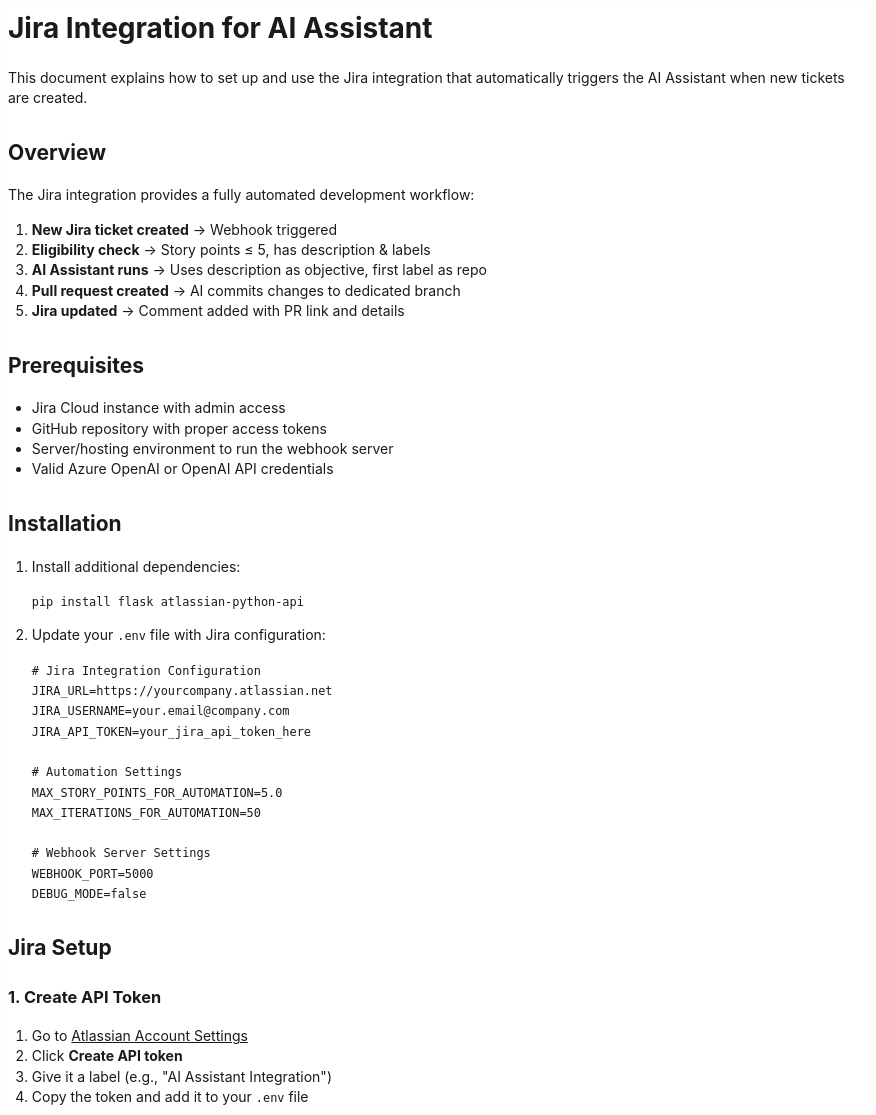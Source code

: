 # Jira Integration for AI Assistant

This document explains how to set up and use the Jira integration that automatically triggers the AI Assistant when new tickets are created.

## Overview

The Jira integration provides a fully automated development workflow:

1. **New Jira ticket created** → Webhook triggered
2. **Eligibility check** → Story points ≤ 5, has description & labels
3. **AI Assistant runs** → Uses description as objective, first label as repo
4. **Pull request created** → AI commits changes to dedicated branch
5. **Jira updated** → Comment added with PR link and details

## Prerequisites

- Jira Cloud instance with admin access
- GitHub repository with proper access tokens
- Server/hosting environment to run the webhook server
- Valid Azure OpenAI or OpenAI API credentials

## Installation

1. Install additional dependencies:
   ```bash
   pip install flask atlassian-python-api
   ```

2. Update your `.env` file with Jira configuration:
   ```env
   # Jira Integration Configuration
   JIRA_URL=https://yourcompany.atlassian.net
   JIRA_USERNAME=your.email@company.com
   JIRA_API_TOKEN=your_jira_api_token_here
   
   # Automation Settings
   MAX_STORY_POINTS_FOR_AUTOMATION=5.0
   MAX_ITERATIONS_FOR_AUTOMATION=50
   
   # Webhook Server Settings
   WEBHOOK_PORT=5000
   DEBUG_MODE=false
   ```

## Jira Setup

### 1. Create API Token

1. Go to [Atlassian Account Settings](https://id.atlassian.com/manage-profile/security/api-tokens)
2. Click **Create API token**
3. Give it a label (e.g., "AI Assistant Integration")
4. Copy the token and add it to your `.env` file
